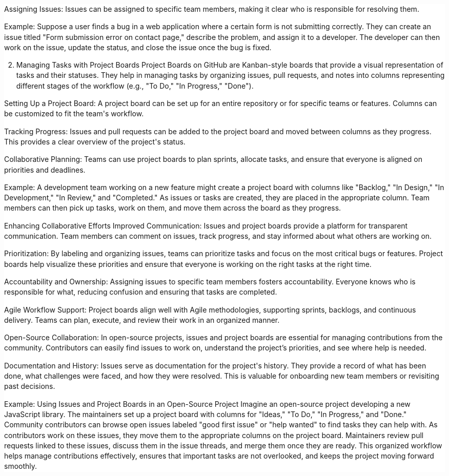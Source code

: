 Assigning Issues: Issues can be assigned to specific team members, making it clear who is responsible for resolving them.

Example: Suppose a user finds a bug in a web application where a certain form is not submitting correctly. They can create an issue titled "Form submission error on contact page," describe the problem, and assign it to a developer. The developer can then work on the issue, update the status, and close the issue once the bug is fixed.

2. Managing Tasks with Project Boards
Project Boards on GitHub are Kanban-style boards that provide a visual representation of tasks and their statuses. They help in managing tasks by organizing issues, pull requests, and notes into columns representing different stages of the workflow (e.g., "To Do," "In Progress," "Done").

Setting Up a Project Board: A project board can be set up for an entire repository or for specific teams or features. Columns can be customized to fit the team's workflow.

Tracking Progress: Issues and pull requests can be added to the project board and moved between columns as they progress. This provides a clear overview of the project's status.

Collaborative Planning: Teams can use project boards to plan sprints, allocate tasks, and ensure that everyone is aligned on priorities and deadlines.

Example: A development team working on a new feature might create a project board with columns like "Backlog," "In Design," "In Development," "In Review," and "Completed." As issues or tasks are created, they are placed in the appropriate column. Team members can then pick up tasks, work on them, and move them across the board as they progress.

Enhancing Collaborative Efforts
Improved Communication: Issues and project boards provide a platform for transparent communication. Team members can comment on issues, track progress, and stay informed about what others are working on.

Prioritization: By labeling and organizing issues, teams can prioritize tasks and focus on the most critical bugs or features. Project boards help visualize these priorities and ensure that everyone is working on the right tasks at the right time.

Accountability and Ownership: Assigning issues to specific team members fosters accountability. Everyone knows who is responsible for what, reducing confusion and ensuring that tasks are completed.

Agile Workflow Support: Project boards align well with Agile methodologies, supporting sprints, backlogs, and continuous delivery. Teams can plan, execute, and review their work in an organized manner.

Open-Source Collaboration: In open-source projects, issues and project boards are essential for managing contributions from the community. Contributors can easily find issues to work on, understand the project’s priorities, and see where help is needed.

Documentation and History: Issues serve as documentation for the project's history. They provide a record of what has been done, what challenges were faced, and how they were resolved. This is valuable for onboarding new team members or revisiting past decisions.

Example: Using Issues and Project Boards in an Open-Source Project
Imagine an open-source project developing a new JavaScript library. The maintainers set up a project board with columns for "Ideas," "To Do," "In Progress," and "Done." Community contributors can browse open issues labeled "good first issue" or "help wanted" to find tasks they can help with. As contributors work on these issues, they move them to the appropriate columns on the project board. Maintainers review pull requests linked to these issues, discuss them in the issue threads, and merge them once they are ready. This organized workflow helps manage contributions effectively, ensures that important tasks are not overlooked, and keeps the project moving forward smoothly.
